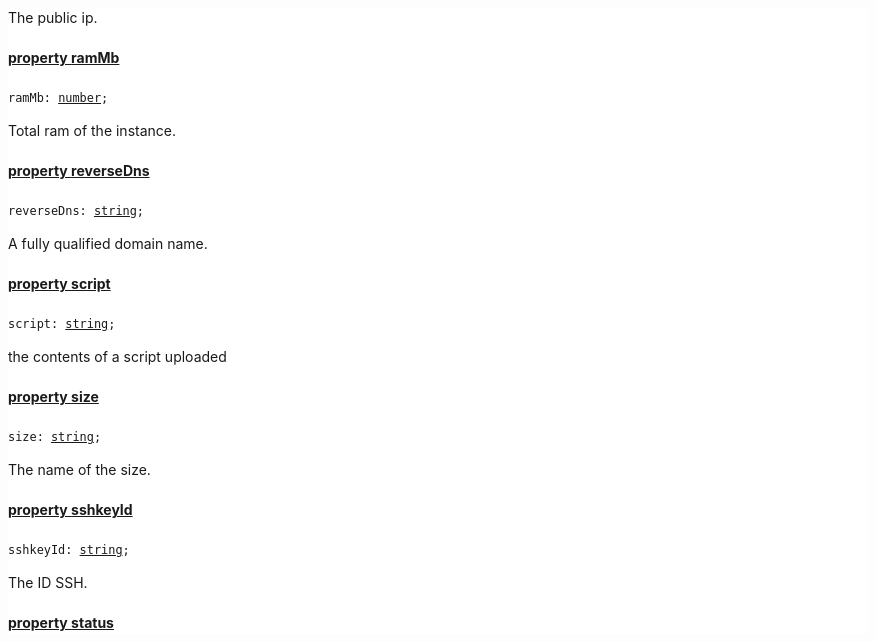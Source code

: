 The public ip.

<h4 class="pdoc-member-header" id="GetInstancesInstance-ramMb">
<a class="pdoc-child-name" href="https://github.com/pulumi/pulumi-civo/blob/31b0296676c99b32f0f46e506ab2c9ac33ceafb2/sdk/nodejs/types/output.ts#L76">property <b>ramMb</b></a>
</h4>

<pre class="highlight"><code><span class='kd'></span>ramMb: <span class='kd'><a href='https://developer.mozilla.org/en-US/docs/Web/JavaScript/Reference/Global_Objects/Number'>number</a></span>;</code></pre>

Total ram of the instance.

<h4 class="pdoc-member-header" id="GetInstancesInstance-reverseDns">
<a class="pdoc-child-name" href="https://github.com/pulumi/pulumi-civo/blob/31b0296676c99b32f0f46e506ab2c9ac33ceafb2/sdk/nodejs/types/output.ts#L80">property <b>reverseDns</b></a>
</h4>

<pre class="highlight"><code><span class='kd'></span>reverseDns: <span class='kd'><a href='https://developer.mozilla.org/en-US/docs/Web/JavaScript/Reference/Global_Objects/String'>string</a></span>;</code></pre>

A fully qualified domain name.

<h4 class="pdoc-member-header" id="GetInstancesInstance-script">
<a class="pdoc-child-name" href="https://github.com/pulumi/pulumi-civo/blob/31b0296676c99b32f0f46e506ab2c9ac33ceafb2/sdk/nodejs/types/output.ts#L84">property <b>script</b></a>
</h4>

<pre class="highlight"><code><span class='kd'></span>script: <span class='kd'><a href='https://developer.mozilla.org/en-US/docs/Web/JavaScript/Reference/Global_Objects/String'>string</a></span>;</code></pre>

the contents of a script uploaded

<h4 class="pdoc-member-header" id="GetInstancesInstance-size">
<a class="pdoc-child-name" href="https://github.com/pulumi/pulumi-civo/blob/31b0296676c99b32f0f46e506ab2c9ac33ceafb2/sdk/nodejs/types/output.ts#L88">property <b>size</b></a>
</h4>

<pre class="highlight"><code><span class='kd'></span>size: <span class='kd'><a href='https://developer.mozilla.org/en-US/docs/Web/JavaScript/Reference/Global_Objects/String'>string</a></span>;</code></pre>

The name of the size.

<h4 class="pdoc-member-header" id="GetInstancesInstance-sshkeyId">
<a class="pdoc-child-name" href="https://github.com/pulumi/pulumi-civo/blob/31b0296676c99b32f0f46e506ab2c9ac33ceafb2/sdk/nodejs/types/output.ts#L92">property <b>sshkeyId</b></a>
</h4>

<pre class="highlight"><code><span class='kd'></span>sshkeyId: <span class='kd'><a href='https://developer.mozilla.org/en-US/docs/Web/JavaScript/Reference/Global_Objects/String'>string</a></span>;</code></pre>

The ID SSH.

<h4 class="pdoc-member-header" id="GetInstancesInstance-status">
<a class="pdoc-child-name" href="https://github.com/pulumi/pulumi-civo/blob/31b0296676c99b32f0f46e506ab2c9ac33ceafb2/sdk/nodejs/types/output.ts#L96">property <b>status</b></a>
</h4>
